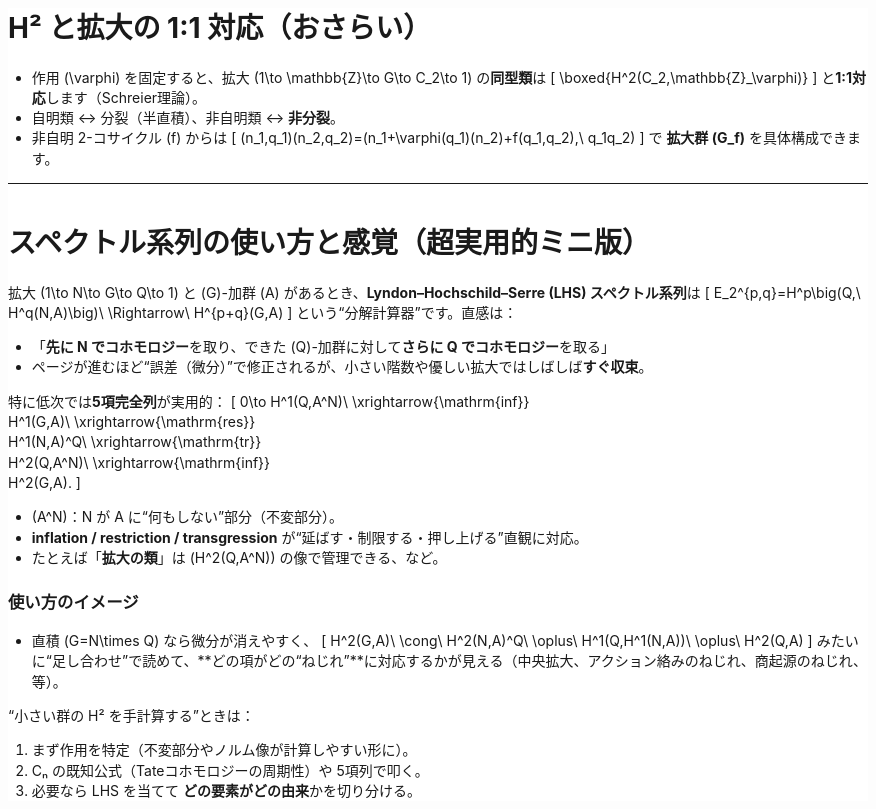 
# H² と拡大の 1:1 対応（おさらい）

- 作用 \(\varphi\) を固定すると、拡大 \(1\to \mathbb{Z}\to G\to C_2\to 1\) の**同型類**は
  \[
  \boxed{H^2(C_2,\mathbb{Z}_\varphi)}
  \]
  と**1:1対応**します（Schreier理論）。
- 自明類 ↔ 分裂（半直積）、非自明類 ↔ **非分裂**。  
- 非自明 2-コサイクル \(f\) からは
  \[
  (n_1,q_1)(n_2,q_2)=(n_1+\varphi(q_1)(n_2)+f(q_1,q_2),\ q_1q_2)
  \]
  で **拡大群 \(G_f\)** を具体構成できます。

---

# スペクトル系列の使い方と感覚（超実用的ミニ版）

拡大 \(1\to N\to G\to Q\to 1\) と \(G\)-加群 \(A\) があるとき、**Lyndon–Hochschild–Serre (LHS) スペクトル系列**は
\[
E_2^{p,q}=H^p\big(Q,\ H^q(N,A)\big)\ \Rightarrow\ H^{p+q}(G,A)
\]
という“分解計算器”です。直感は：

- 「**先に N でコホモロジー**を取り、できた \(Q\)-加群に対して**さらに Q でコホモロジー**を取る」
- ページが進むほど“誤差（微分）”で修正されるが、小さい階数や優しい拡大ではしばしば**すぐ収束**。

特に低次では**5項完全列**が実用的：
\[
0\to H^1(Q,A^N)\ \xrightarrow{\mathrm{inf}}\
H^1(G,A)\ \xrightarrow{\mathrm{res}}\
H^1(N,A)^Q\ \xrightarrow{\mathrm{tr}}\
H^2(Q,A^N)\ \xrightarrow{\mathrm{inf}}\
H^2(G,A).
\]
- \(A^N\)：N が A に“何もしない”部分（不変部分）。
- **inflation / restriction / transgression** が“延ばす・制限する・押し上げる”直観に対応。  
- たとえば「**拡大の類**」は \(H^2(Q,A^N)\) の像で管理できる、など。

### 使い方のイメージ
- 直積 \(G=N\times Q\) なら微分が消えやすく、
  \[
  H^2(G,A)\ \cong\ H^2(N,A)^Q\ \oplus\ H^1(Q,H^1(N,A))\ \oplus\ H^2(Q,A)
  \]
  みたいに“足し合わせ”で読めて、**どの項がどの“ねじれ”**に対応するかが見える（中央拡大、アクション絡みのねじれ、商起源のねじれ、等）。

“小さい群の H² を手計算する”ときは：
1) まず作用を特定（不変部分やノルム像が計算しやすい形に）。  
2) Cₙ の既知公式（Tateコホモロジーの周期性）や 5項列で叩く。  
3) 必要なら LHS を当てて **どの要素がどの由来**かを切り分ける。  
